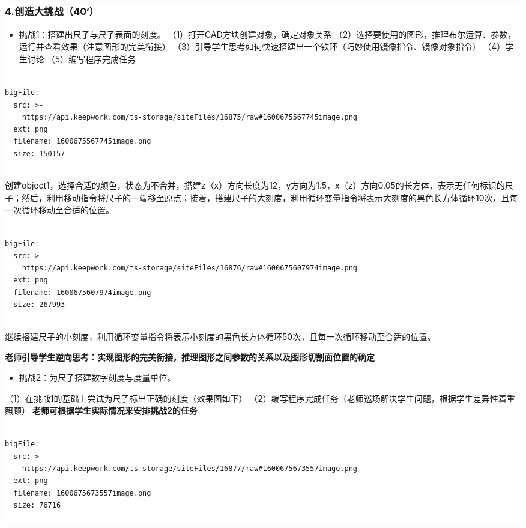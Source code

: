  


### **4.创造大挑战（40‘）**
* 挑战1：搭建出尺子与尺子表面的刻度。
（1）打开CAD方块创建对象，确定对象关系
（2）选择要使用的图形，推理布尔运算、参数，运行并查看效果（注意图形的完美衔接）
（3）引导学生思考如何快速搭建出一个铁环（巧妙使用镜像指令、镜像对象指令）
（4）学生讨论
（5）编写程序完成任务
 
 
 
 
 
 
```@BigFile

bigFile:
  src: >-
    https://api.keepwork.com/ts-storage/siteFiles/16875/raw#1600675567745image.png
  ext: png
  filename: 1600675567745image.png
  size: 150157
          
```

创建object1，选择合适的颜色，状态为不合并，搭建z（x）方向长度为12，y方向为1.5，x（z）方向0.05的长方体，表示无任何标识的尺子；然后，利用移动指令将尺子的一端移至原点；接着，搭建尺子的大刻度，利用循环变量指令将表示大刻度的黑色长方体循环10次，且每一次循环移动至合适的位置。



```@BigFile

bigFile:
  src: >-
    https://api.keepwork.com/ts-storage/siteFiles/16876/raw#1600675607974image.png
  ext: png
  filename: 1600675607974image.png
  size: 267993
          
```

继续搭建尺子的小刻度，利用循环变量指令将表示小刻度的黑色长方体循环50次，且每一次循环移动至合适的位置。




**老师引导学生逆向思考：实现图形的完美衔接，推理图形之间参数的关系以及图形切割面位置的确定**
 
* 挑战2：为尺子搭建数字刻度与度量单位。
  
（1）在挑战1的基础上尝试为尺子标出正确的刻度（效果图如下）
（2）编写程序完成任务（老师巡场解决学生问题，根据学生差异性着重照顾）
**老师可根据学生实际情况来安排挑战2的任务**


 
```@BigFile

bigFile:
  src: >-
    https://api.keepwork.com/ts-storage/siteFiles/16877/raw#1600675673557image.png
  ext: png
  filename: 1600675673557image.png
  size: 76716
          
```
